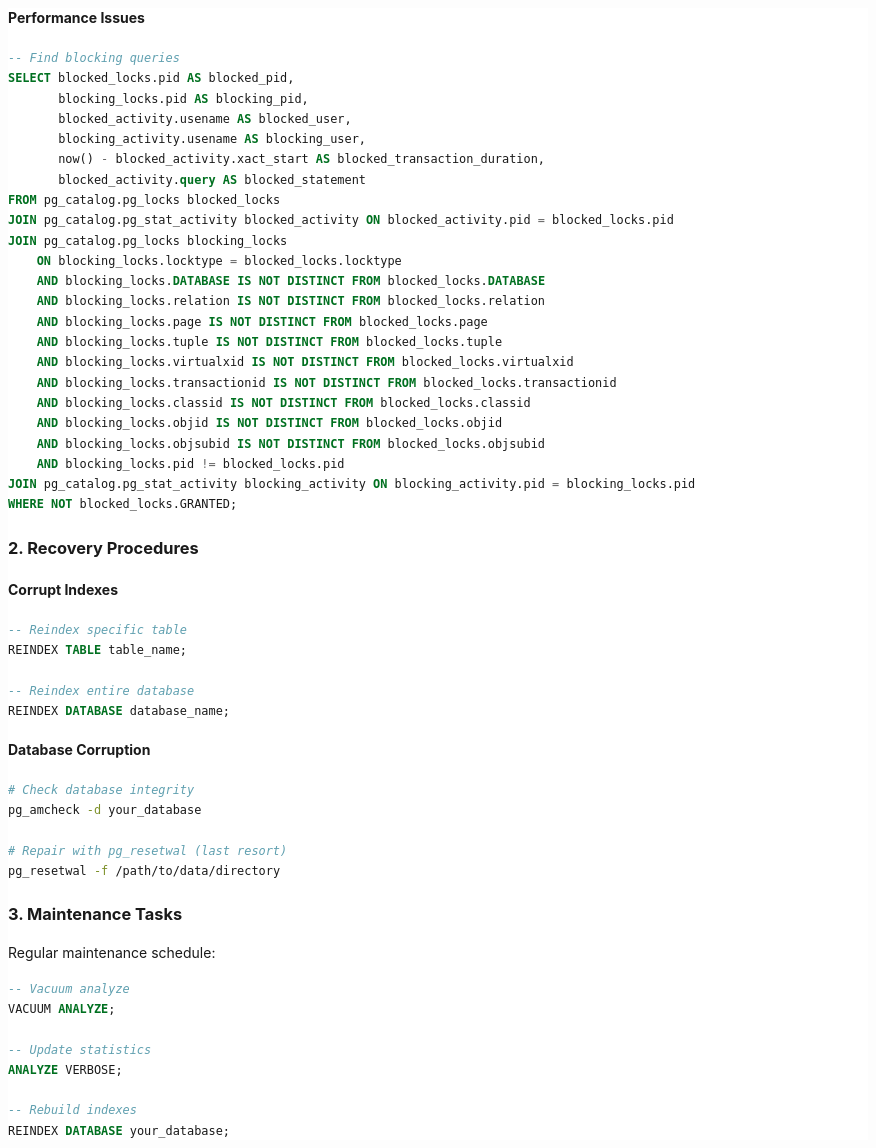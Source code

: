 #### Performance Issues
```sql
-- Find blocking queries
SELECT blocked_locks.pid AS blocked_pid,
       blocking_locks.pid AS blocking_pid,
       blocked_activity.usename AS blocked_user,
       blocking_activity.usename AS blocking_user,
       now() - blocked_activity.xact_start AS blocked_transaction_duration,
       blocked_activity.query AS blocked_statement
FROM pg_catalog.pg_locks blocked_locks
JOIN pg_catalog.pg_stat_activity blocked_activity ON blocked_activity.pid = blocked_locks.pid
JOIN pg_catalog.pg_locks blocking_locks 
    ON blocking_locks.locktype = blocked_locks.locktype
    AND blocking_locks.DATABASE IS NOT DISTINCT FROM blocked_locks.DATABASE
    AND blocking_locks.relation IS NOT DISTINCT FROM blocked_locks.relation
    AND blocking_locks.page IS NOT DISTINCT FROM blocked_locks.page
    AND blocking_locks.tuple IS NOT DISTINCT FROM blocked_locks.tuple
    AND blocking_locks.virtualxid IS NOT DISTINCT FROM blocked_locks.virtualxid
    AND blocking_locks.transactionid IS NOT DISTINCT FROM blocked_locks.transactionid
    AND blocking_locks.classid IS NOT DISTINCT FROM blocked_locks.classid
    AND blocking_locks.objid IS NOT DISTINCT FROM blocked_locks.objid
    AND blocking_locks.objsubid IS NOT DISTINCT FROM blocked_locks.objsubid
    AND blocking_locks.pid != blocked_locks.pid
JOIN pg_catalog.pg_stat_activity blocking_activity ON blocking_activity.pid = blocking_locks.pid
WHERE NOT blocked_locks.GRANTED;
```

### 2. Recovery Procedures

#### Corrupt Indexes
```sql
-- Reindex specific table
REINDEX TABLE table_name;

-- Reindex entire database
REINDEX DATABASE database_name;
```

#### Database Corruption
```bash
# Check database integrity
pg_amcheck -d your_database

# Repair with pg_resetwal (last resort)
pg_resetwal -f /path/to/data/directory
```

### 3. Maintenance Tasks

Regular maintenance schedule:

```sql
-- Vacuum analyze
VACUUM ANALYZE;

-- Update statistics
ANALYZE VERBOSE;

-- Rebuild indexes
REINDEX DATABASE your_database;
```
